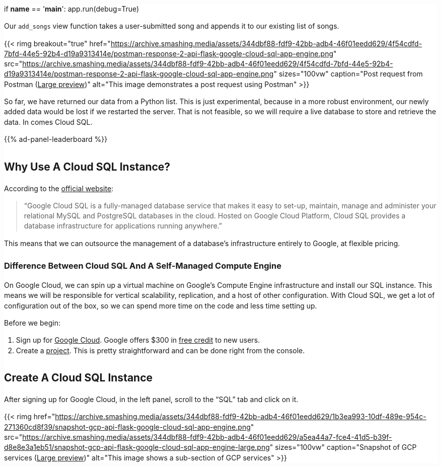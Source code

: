 if __name__ == '__main__':
  app.run(debug=True)
</code></pre>

Our `add_songs` view function takes a user-submitted song and appends it to our existing list of songs.

{{< rimg breakout="true" href="https://archive.smashing.media/assets/344dbf88-fdf9-42bb-adb4-46f01eedd629/4f54cdfd-7bfd-44e5-92b4-d19a9313414e/postman-response-2-api-flask-google-cloud-sql-app-engine.png" src="https://archive.smashing.media/assets/344dbf88-fdf9-42bb-adb4-46f01eedd629/4f54cdfd-7bfd-44e5-92b4-d19a9313414e/postman-response-2-api-flask-google-cloud-sql-app-engine.png" sizes="100vw" caption="Post request from Postman (<a href='https://archive.smashing.media/assets/344dbf88-fdf9-42bb-adb4-46f01eedd629/4f54cdfd-7bfd-44e5-92b4-d19a9313414e/postman-response-2-api-flask-google-cloud-sql-app-engine.png'>Large preview</a>)" alt="This image demonstrates a post request using Postman" >}}

So far, we have returned our data from a Python list. This is just experimental, because in a more robust environment, our newly added data would be lost if we restarted the server. That is not feasible, so we will require a live database to store and retrieve the data. In comes Cloud SQL.

{{% ad-panel-leaderboard %}}

## Why Use A Cloud SQL Instance?

According to the [official website](https://cloud.google.com/sql):

<blockquote>“Google Cloud SQL is a fully-managed database service that makes it easy to set-up, maintain, manage and administer your relational MySQL and PostgreSQL databases in the cloud. Hosted on Google Cloud Platform, Cloud SQL provides a database infrastructure for applications running anywhere.”</blockquote>

This means that we can outsource the management of a database’s infrastructure entirely to Google, at flexible pricing.

### Difference Between Cloud SQL And A Self-Managed Compute Engine

On Google Cloud, we can spin up a virtual machine on Google’s Compute Engine infrastructure and install our SQL instance. This means we will be responsible for vertical scalability, replication, and a host of other configuration. With Cloud SQL, we get a lot of configuration out of the box, so we can spend more time on the code and less time setting up.

Before we begin:

1. Sign up for [Google Cloud](https://cloud.google.com/). Google offers $300 in [free credit](https://cloud.google.com/free/docs/gcp-free-tier) to new users.
2. Create a [project](https://cloud.google.com/resource-manager/docs/creating-managing-projects#console). This is pretty straightforward and can be done right from the console.

## Create A Cloud SQL Instance

After signing up for Google Cloud, in the left panel, scroll to the “SQL” tab and click on it.

{{< rimg href="https://archive.smashing.media/assets/344dbf88-fdf9-42bb-adb4-46f01eedd629/1b3ea993-10df-489e-954c-271360cd8f39/snapshot-gcp-api-flask-google-cloud-sql-app-engine.png" src="https://archive.smashing.media/assets/344dbf88-fdf9-42bb-adb4-46f01eedd629/a5ea44a7-fce4-41d5-b39f-d8e8e3a1eb51/snapshot-gcp-api-flask-google-cloud-sql-app-engine-large.png" sizes="100vw" caption="Snapshot of GCP services (<a href='https://archive.smashing.media/assets/344dbf88-fdf9-42bb-adb4-46f01eedd629/1b3ea993-10df-489e-954c-271360cd8f39/snapshot-gcp-api-flask-google-cloud-sql-app-engine.png'>Large preview</a>)" alt="This image shows a sub-section of GCP services" >}}
